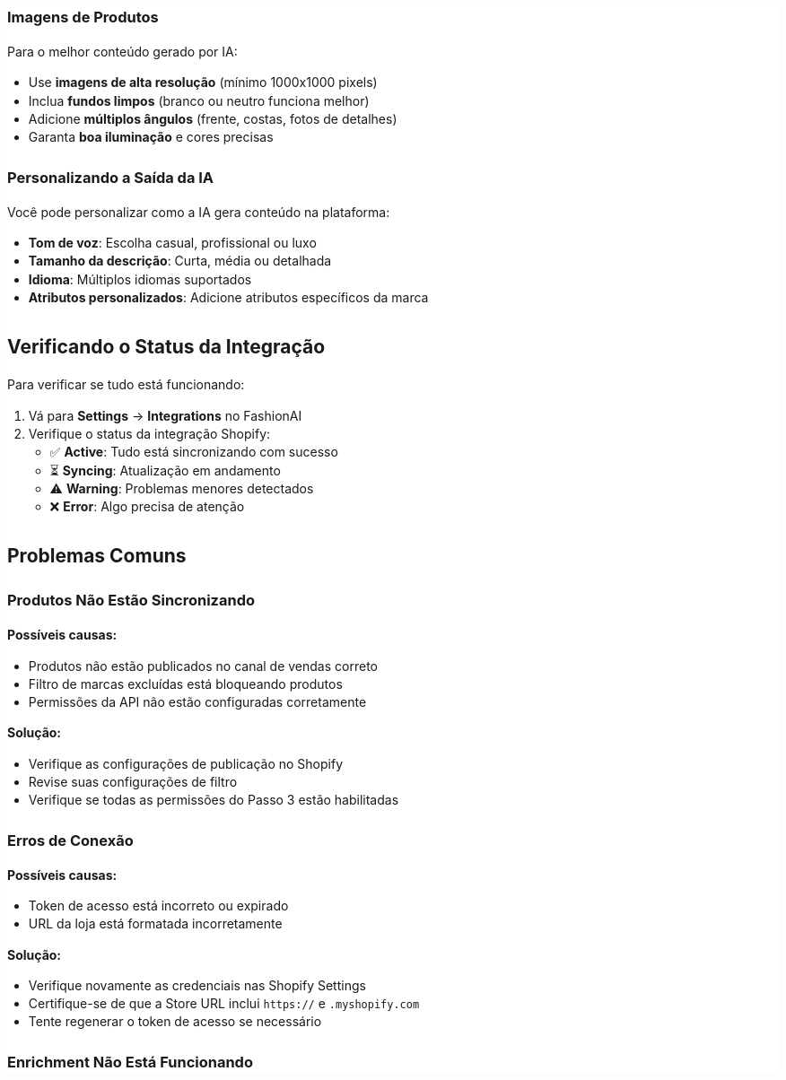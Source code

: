 ### Imagens de Produtos
Para o melhor conteúdo gerado por IA:
- Use **imagens de alta resolução** (mínimo 1000x1000 pixels)
- Inclua **fundos limpos** (branco ou neutro funciona melhor)
- Adicione **múltiplos ângulos** (frente, costas, fotos de detalhes)
- Garanta **boa iluminação** e cores precisas

### Personalizando a Saída da IA
Você pode personalizar como a IA gera conteúdo na plataforma:
- **Tom de voz**: Escolha casual, profissional ou luxo
- **Tamanho da descrição**: Curta, média ou detalhada
- **Idioma**: Múltiplos idiomas suportados
- **Atributos personalizados**: Adicione atributos específicos da marca

## Verificando o Status da Integração

Para verificar se tudo está funcionando:

1. Vá para **Settings** → **Integrations** no FashionAI
2. Verifique o status da integração Shopify:
   - ✅ **Active**: Tudo está sincronizando com sucesso
   - ⏳ **Syncing**: Atualização em andamento
   - ⚠️ **Warning**: Problemas menores detectados
   - ❌ **Error**: Algo precisa de atenção

## Problemas Comuns

### Produtos Não Estão Sincronizando

**Possíveis causas:**
- Produtos não estão publicados no canal de vendas correto
- Filtro de marcas excluídas está bloqueando produtos
- Permissões da API não estão configuradas corretamente

**Solução:**
- Verifique as configurações de publicação no Shopify
- Revise suas configurações de filtro
- Verifique se todas as permissões do Passo 3 estão habilitadas

### Erros de Conexão

**Possíveis causas:**
- Token de acesso está incorreto ou expirado
- URL da loja está formatada incorretamente

**Solução:**
- Verifique novamente as credenciais nas Shopify Settings
- Certifique-se de que a Store URL inclui `https://` e `.myshopify.com`
- Tente regenerar o token de acesso se necessário

### Enrichment Não Está Funcionando
